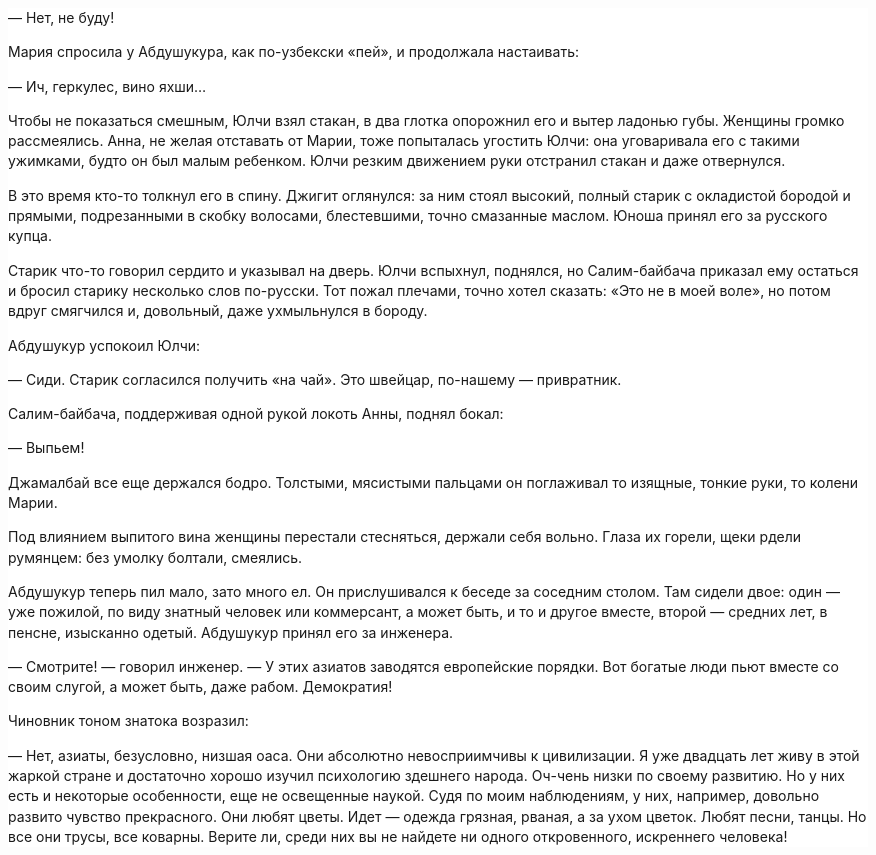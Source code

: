 — Нет, не буду!

Мария спросила у Абдушукура, как по-узбекски «пей», и продолжала настаивать:

— Ич, геркулес, вино яхши…

Чтобы не показаться смешным, Юлчи взял стакан, в два глотка опорожнил его и вытер ладонью губы.
Женщины громко рассмеялись.
Анна, не желая отставать от Марии, тоже попыталась угостить Юлчи: она уговаривала его с такими ужимками, будто он был малым ребенком.
Юлчи резким движением руки отстранил стакан и даже отвернулся.

В это время кто-то толкнул его в спину.
Джигит оглянулся: за ним стоял высокий, полный старик с окладистой бородой и прямыми, подрезанными в скобку волосами, блестевшими, точно смазанные маслом.
Юноша принял его за русского купца.

Старик что-то говорил сердито и указывал на дверь.
Юлчи вспыхнул, поднялся, но Салим-байбача приказал ему остаться и бросил старику несколько слов по-русски.
Тот пожал плечами, точно хотел сказать: «Это не в моей воле», но потом вдруг смягчился и, довольный, даже ухмыльнулся в бороду.

Абдушукур успокоил Юлчи:

— Сиди.
Старик согласился получить «на чай».
Это швейцар, по-нашему — привратник.

Салим-байбача, поддерживая одной рукой локоть Анны, поднял бокал:

— Выпьем!

Джамалбай все еще держался бодро.
Толстыми, мясистыми пальцами он поглаживал то изящные, тонкие руки, то колени Марии.

Под влиянием выпитого вина женщины перестали стесняться, держали себя вольно.
Глаза их горели, щеки рдели румянцем: без умолку болтали, смеялись.

Абдушукур теперь пил мало, зато много ел.
Он прислушивался к беседе за соседним столом.
Там сидели двое: один — уже пожилой, по виду знатный человек или коммерсант, а может быть, и то и другое вместе, второй — средних лет, в пенсне, изысканно одетый.
Абдушукур принял его за инженера.

— Смотрите!
— говорил инженер.
— У этих азиатов заводятся европейские порядки.
Вот богатые люди пьют вместе со своим слугой, а может быть, даже рабом.
Демократия!

Чиновник тоном знатока возразил:

— Нет, азиаты, безусловно, низшая оаса.
Они абсолютно невосприимчивы к цивилизации.
Я уже двадцать лет живу в этой жаркой стране и достаточно хорошо изучил психологию здешнего народа.
Оч-чень низки по своему развитию.
Но у них есть и некоторые особенности, еще не освещенные наукой.
Судя по моим наблюдениям, у них, например, довольно развито чувство прекрасного.
Они любят цветы.
Идет — одежда грязная, рваная, а за ухом цветок.
Любят песни, танцы.
Но все они трусы, все коварны.
Верите ли, среди них вы не найдете ни одного откровенного, искреннего человека!
